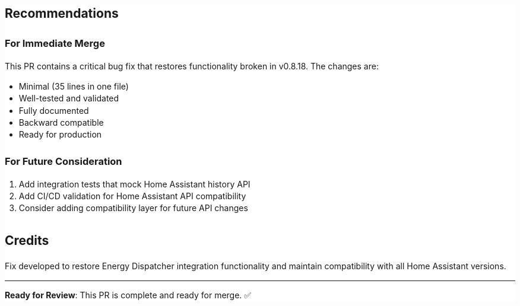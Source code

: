 ## Recommendations

### For Immediate Merge
This PR contains a critical bug fix that restores functionality broken in v0.8.18. The changes are:
- Minimal (35 lines in one file)
- Well-tested and validated
- Fully documented
- Backward compatible
- Ready for production

### For Future Consideration
1. Add integration tests that mock Home Assistant history API
2. Add CI/CD validation for Home Assistant API compatibility
3. Consider adding compatibility layer for future API changes

## Credits

Fix developed to restore Energy Dispatcher integration functionality and maintain compatibility with all Home Assistant versions.

---

**Ready for Review**: This PR is complete and ready for merge. ✅
